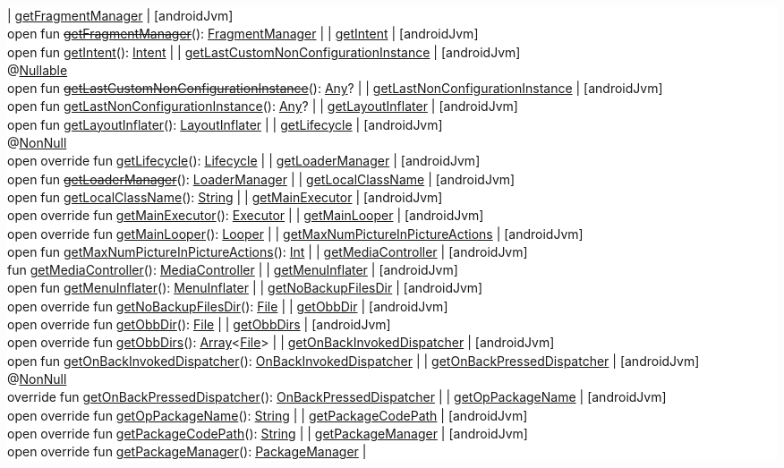 | [getFragmentManager](index.md#1444016003%2FFunctions%2F-416046473) | [androidJvm]<br>open fun [~~getFragmentManager~~](index.md#1444016003%2FFunctions%2F-416046473)(): [FragmentManager](https://developer.android.com/reference/kotlin/android/app/FragmentManager.html) |
| [getIntent](index.md#-1000759074%2FFunctions%2F-416046473) | [androidJvm]<br>open fun [getIntent](index.md#-1000759074%2FFunctions%2F-416046473)(): [Intent](https://developer.android.com/reference/kotlin/android/content/Intent.html) |
| [getLastCustomNonConfigurationInstance](index.md#1865555744%2FFunctions%2F-416046473) | [androidJvm]<br>@[Nullable](https://developer.android.com/reference/kotlin/androidx/annotation/Nullable.html)<br>open fun [~~getLastCustomNonConfigurationInstance~~](index.md#1865555744%2FFunctions%2F-416046473)(): [Any](https://kotlinlang.org/api/latest/jvm/stdlib/kotlin/-any/index.html)? |
| [getLastNonConfigurationInstance](index.md#-977658074%2FFunctions%2F-416046473) | [androidJvm]<br>open fun [getLastNonConfigurationInstance](index.md#-977658074%2FFunctions%2F-416046473)(): [Any](https://kotlinlang.org/api/latest/jvm/stdlib/kotlin/-any/index.html)? |
| [getLayoutInflater](index.md#-755744763%2FFunctions%2F-416046473) | [androidJvm]<br>open fun [getLayoutInflater](index.md#-755744763%2FFunctions%2F-416046473)(): [LayoutInflater](https://developer.android.com/reference/kotlin/android/view/LayoutInflater.html) |
| [getLifecycle](index.md#-363549909%2FFunctions%2F-416046473) | [androidJvm]<br>@[NonNull](https://developer.android.com/reference/kotlin/androidx/annotation/NonNull.html)<br>open override fun [getLifecycle](index.md#-363549909%2FFunctions%2F-416046473)(): [Lifecycle](https://developer.android.com/reference/kotlin/androidx/lifecycle/Lifecycle.html) |
| [getLoaderManager](index.md#2145988102%2FFunctions%2F-416046473) | [androidJvm]<br>open fun [~~getLoaderManager~~](index.md#2145988102%2FFunctions%2F-416046473)(): [LoaderManager](https://developer.android.com/reference/kotlin/android/app/LoaderManager.html) |
| [getLocalClassName](index.md#-376937214%2FFunctions%2F-416046473) | [androidJvm]<br>open fun [getLocalClassName](index.md#-376937214%2FFunctions%2F-416046473)(): [String](https://kotlinlang.org/api/latest/jvm/stdlib/kotlin/-string/index.html) |
| [getMainExecutor](index.md#1205639281%2FFunctions%2F-416046473) | [androidJvm]<br>open override fun [getMainExecutor](index.md#1205639281%2FFunctions%2F-416046473)(): [Executor](https://developer.android.com/reference/kotlin/java/util/concurrent/Executor.html) |
| [getMainLooper](index.md#400244339%2FFunctions%2F-416046473) | [androidJvm]<br>open override fun [getMainLooper](index.md#400244339%2FFunctions%2F-416046473)(): [Looper](https://developer.android.com/reference/kotlin/android/os/Looper.html) |
| [getMaxNumPictureInPictureActions](index.md#-1704478464%2FFunctions%2F-416046473) | [androidJvm]<br>open fun [getMaxNumPictureInPictureActions](index.md#-1704478464%2FFunctions%2F-416046473)(): [Int](https://kotlinlang.org/api/latest/jvm/stdlib/kotlin/-int/index.html) |
| [getMediaController](index.md#-1703977600%2FFunctions%2F-416046473) | [androidJvm]<br>fun [getMediaController](index.md#-1703977600%2FFunctions%2F-416046473)(): [MediaController](https://developer.android.com/reference/kotlin/android/media/session/MediaController.html) |
| [getMenuInflater](index.md#-1926517840%2FFunctions%2F-416046473) | [androidJvm]<br>open fun [getMenuInflater](index.md#-1926517840%2FFunctions%2F-416046473)(): [MenuInflater](https://developer.android.com/reference/kotlin/android/view/MenuInflater.html) |
| [getNoBackupFilesDir](index.md#1811406884%2FFunctions%2F-416046473) | [androidJvm]<br>open override fun [getNoBackupFilesDir](index.md#1811406884%2FFunctions%2F-416046473)(): [File](https://developer.android.com/reference/kotlin/java/io/File.html) |
| [getObbDir](index.md#252787007%2FFunctions%2F-416046473) | [androidJvm]<br>open override fun [getObbDir](index.md#252787007%2FFunctions%2F-416046473)(): [File](https://developer.android.com/reference/kotlin/java/io/File.html) |
| [getObbDirs](index.md#812717416%2FFunctions%2F-416046473) | [androidJvm]<br>open override fun [getObbDirs](index.md#812717416%2FFunctions%2F-416046473)(): [Array](https://kotlinlang.org/api/latest/jvm/stdlib/kotlin/-array/index.html)&lt;[File](https://developer.android.com/reference/kotlin/java/io/File.html)&gt; |
| [getOnBackInvokedDispatcher](index.md#-1524217389%2FFunctions%2F-416046473) | [androidJvm]<br>open fun [getOnBackInvokedDispatcher](index.md#-1524217389%2FFunctions%2F-416046473)(): [OnBackInvokedDispatcher](https://developer.android.com/reference/kotlin/android/window/OnBackInvokedDispatcher.html) |
| [getOnBackPressedDispatcher](index.md#1039536402%2FFunctions%2F-416046473) | [androidJvm]<br>@[NonNull](https://developer.android.com/reference/kotlin/androidx/annotation/NonNull.html)<br>override fun [getOnBackPressedDispatcher](index.md#1039536402%2FFunctions%2F-416046473)(): [OnBackPressedDispatcher](https://developer.android.com/reference/kotlin/androidx/activity/OnBackPressedDispatcher.html) |
| [getOpPackageName](index.md#-814243443%2FFunctions%2F-416046473) | [androidJvm]<br>open override fun [getOpPackageName](index.md#-814243443%2FFunctions%2F-416046473)(): [String](https://kotlinlang.org/api/latest/jvm/stdlib/kotlin/-string/index.html) |
| [getPackageCodePath](index.md#-1681869883%2FFunctions%2F-416046473) | [androidJvm]<br>open override fun [getPackageCodePath](index.md#-1681869883%2FFunctions%2F-416046473)(): [String](https://kotlinlang.org/api/latest/jvm/stdlib/kotlin/-string/index.html) |
| [getPackageManager](index.md#224992758%2FFunctions%2F-416046473) | [androidJvm]<br>open override fun [getPackageManager](index.md#224992758%2FFunctions%2F-416046473)(): [PackageManager](https://developer.android.com/reference/kotlin/android/content/pm/PackageManager.html) |